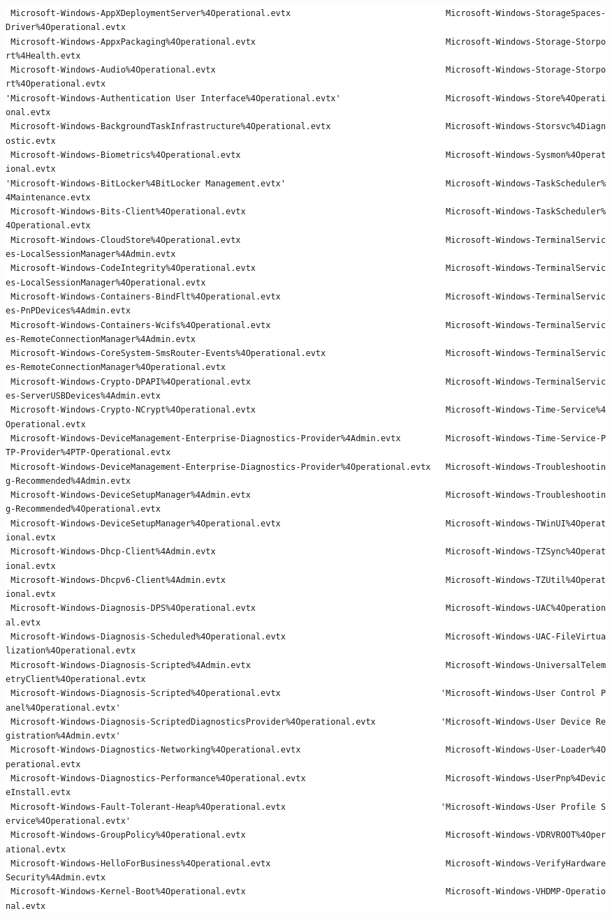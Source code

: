      Microsoft-Windows-AppXDeploymentServer%4Operational.evtx                               Microsoft-Windows-StorageSpaces-Driver%4Operational.evtx
     Microsoft-Windows-AppxPackaging%4Operational.evtx                                      Microsoft-Windows-Storage-Storport%4Health.evtx
     Microsoft-Windows-Audio%4Operational.evtx                                              Microsoft-Windows-Storage-Storport%4Operational.evtx
    'Microsoft-Windows-Authentication User Interface%4Operational.evtx'                     Microsoft-Windows-Store%4Operational.evtx
     Microsoft-Windows-BackgroundTaskInfrastructure%4Operational.evtx                       Microsoft-Windows-Storsvc%4Diagnostic.evtx
     Microsoft-Windows-Biometrics%4Operational.evtx                                         Microsoft-Windows-Sysmon%4Operational.evtx
    'Microsoft-Windows-BitLocker%4BitLocker Management.evtx'                                Microsoft-Windows-TaskScheduler%4Maintenance.evtx
     Microsoft-Windows-Bits-Client%4Operational.evtx                                        Microsoft-Windows-TaskScheduler%4Operational.evtx
     Microsoft-Windows-CloudStore%4Operational.evtx                                         Microsoft-Windows-TerminalServices-LocalSessionManager%4Admin.evtx
     Microsoft-Windows-CodeIntegrity%4Operational.evtx                                      Microsoft-Windows-TerminalServices-LocalSessionManager%4Operational.evtx
     Microsoft-Windows-Containers-BindFlt%4Operational.evtx                                 Microsoft-Windows-TerminalServices-PnPDevices%4Admin.evtx
     Microsoft-Windows-Containers-Wcifs%4Operational.evtx                                   Microsoft-Windows-TerminalServices-RemoteConnectionManager%4Admin.evtx
     Microsoft-Windows-CoreSystem-SmsRouter-Events%4Operational.evtx                        Microsoft-Windows-TerminalServices-RemoteConnectionManager%4Operational.evtx
     Microsoft-Windows-Crypto-DPAPI%4Operational.evtx                                       Microsoft-Windows-TerminalServices-ServerUSBDevices%4Admin.evtx
     Microsoft-Windows-Crypto-NCrypt%4Operational.evtx                                      Microsoft-Windows-Time-Service%4Operational.evtx
     Microsoft-Windows-DeviceManagement-Enterprise-Diagnostics-Provider%4Admin.evtx         Microsoft-Windows-Time-Service-PTP-Provider%4PTP-Operational.evtx
     Microsoft-Windows-DeviceManagement-Enterprise-Diagnostics-Provider%4Operational.evtx   Microsoft-Windows-Troubleshooting-Recommended%4Admin.evtx
     Microsoft-Windows-DeviceSetupManager%4Admin.evtx                                       Microsoft-Windows-Troubleshooting-Recommended%4Operational.evtx
     Microsoft-Windows-DeviceSetupManager%4Operational.evtx                                 Microsoft-Windows-TWinUI%4Operational.evtx
     Microsoft-Windows-Dhcp-Client%4Admin.evtx                                              Microsoft-Windows-TZSync%4Operational.evtx
     Microsoft-Windows-Dhcpv6-Client%4Admin.evtx                                            Microsoft-Windows-TZUtil%4Operational.evtx
     Microsoft-Windows-Diagnosis-DPS%4Operational.evtx                                      Microsoft-Windows-UAC%4Operational.evtx
     Microsoft-Windows-Diagnosis-Scheduled%4Operational.evtx                                Microsoft-Windows-UAC-FileVirtualization%4Operational.evtx
     Microsoft-Windows-Diagnosis-Scripted%4Admin.evtx                                       Microsoft-Windows-UniversalTelemetryClient%4Operational.evtx
     Microsoft-Windows-Diagnosis-Scripted%4Operational.evtx                                'Microsoft-Windows-User Control Panel%4Operational.evtx'
     Microsoft-Windows-Diagnosis-ScriptedDiagnosticsProvider%4Operational.evtx             'Microsoft-Windows-User Device Registration%4Admin.evtx'
     Microsoft-Windows-Diagnostics-Networking%4Operational.evtx                             Microsoft-Windows-User-Loader%4Operational.evtx
     Microsoft-Windows-Diagnostics-Performance%4Operational.evtx                            Microsoft-Windows-UserPnp%4DeviceInstall.evtx
     Microsoft-Windows-Fault-Tolerant-Heap%4Operational.evtx                               'Microsoft-Windows-User Profile Service%4Operational.evtx'
     Microsoft-Windows-GroupPolicy%4Operational.evtx                                        Microsoft-Windows-VDRVROOT%4Operational.evtx
     Microsoft-Windows-HelloForBusiness%4Operational.evtx                                   Microsoft-Windows-VerifyHardwareSecurity%4Admin.evtx
     Microsoft-Windows-Kernel-Boot%4Operational.evtx                                        Microsoft-Windows-VHDMP-Operational.evtx